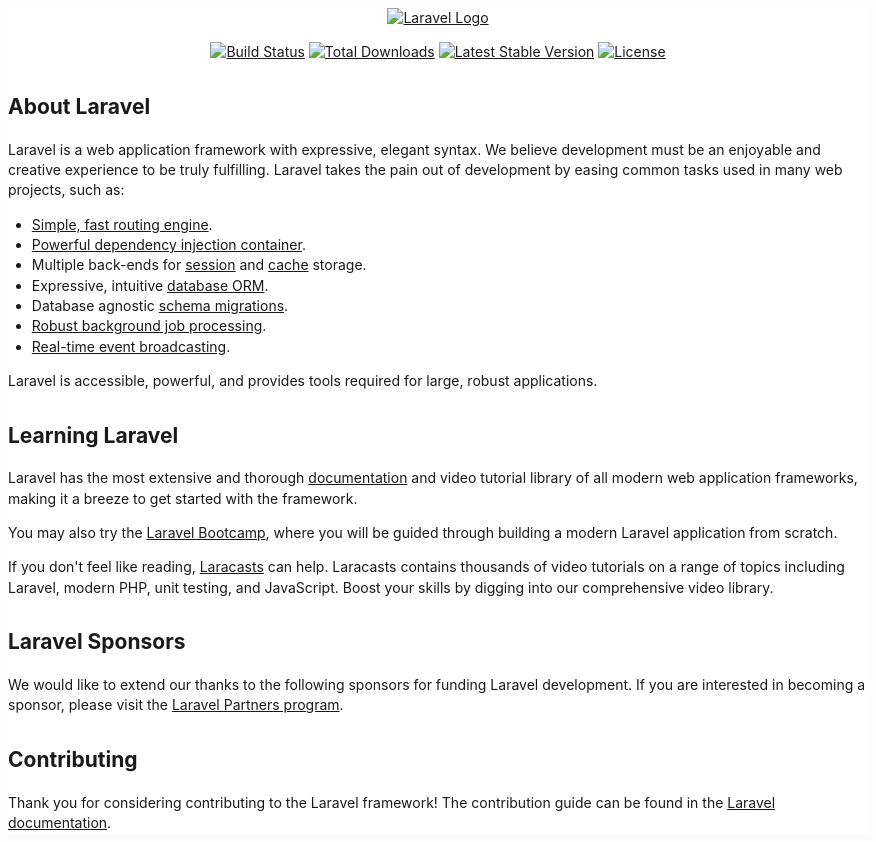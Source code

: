<p align="center"><a href="https://laravel.com" target="_blank"><img src="https://raw.githubusercontent.com/laravel/art/master/logo-lockup/5%20SVG/2%20CMYK/1%20Full%20Color/laravel-logolockup-cmyk-red.svg" width="400" alt="Laravel Logo"></a></p>

<p align="center">
<a href="https://github.com/laravel/framework/actions"><img src="https://github.com/laravel/framework/workflows/tests/badge.svg" alt="Build Status"></a>
<a href="https://packagist.org/packages/laravel/framework"><img src="https://img.shields.io/packagist/dt/laravel/framework" alt="Total Downloads"></a>
<a href="https://packagist.org/packages/laravel/framework"><img src="https://img.shields.io/packagist/v/laravel/framework" alt="Latest Stable Version"></a>
<a href="https://packagist.org/packages/laravel/framework"><img src="https://img.shields.io/packagist/l/laravel/framework" alt="License"></a>
</p>

## About Laravel

Laravel is a web application framework with expressive, elegant syntax. We believe development must be an enjoyable and creative experience to be truly fulfilling. Laravel takes the pain out of development by easing common tasks used in many web projects, such as:

- [Simple, fast routing engine](https://laravel.com/docs/routing).
- [Powerful dependency injection container](https://laravel.com/docs/container).
- Multiple back-ends for [session](https://laravel.com/docs/session) and [cache](https://laravel.com/docs/cache) storage.
- Expressive, intuitive [database ORM](https://laravel.com/docs/eloquent).
- Database agnostic [schema migrations](https://laravel.com/docs/migrations).
- [Robust background job processing](https://laravel.com/docs/queues).
- [Real-time event broadcasting](https://laravel.com/docs/broadcasting).

Laravel is accessible, powerful, and provides tools required for large, robust applications.

## Learning Laravel

Laravel has the most extensive and thorough [documentation](https://laravel.com/docs) and video tutorial library of all modern web application frameworks, making it a breeze to get started with the framework.

You may also try the [Laravel Bootcamp](https://bootcamp.laravel.com), where you will be guided through building a modern Laravel application from scratch.

If you don't feel like reading, [Laracasts](https://laracasts.com) can help. Laracasts contains thousands of video tutorials on a range of topics including Laravel, modern PHP, unit testing, and JavaScript. Boost your skills by digging into our comprehensive video library.

## Laravel Sponsors

We would like to extend our thanks to the following sponsors for funding Laravel development. If you are interested in becoming a sponsor, please visit the [Laravel Partners program](https://partners.laravel.com).


## Contributing

Thank you for considering contributing to the Laravel framework! The contribution guide can be found in the [Laravel documentation](https://laravel.com/docs/contributions).
